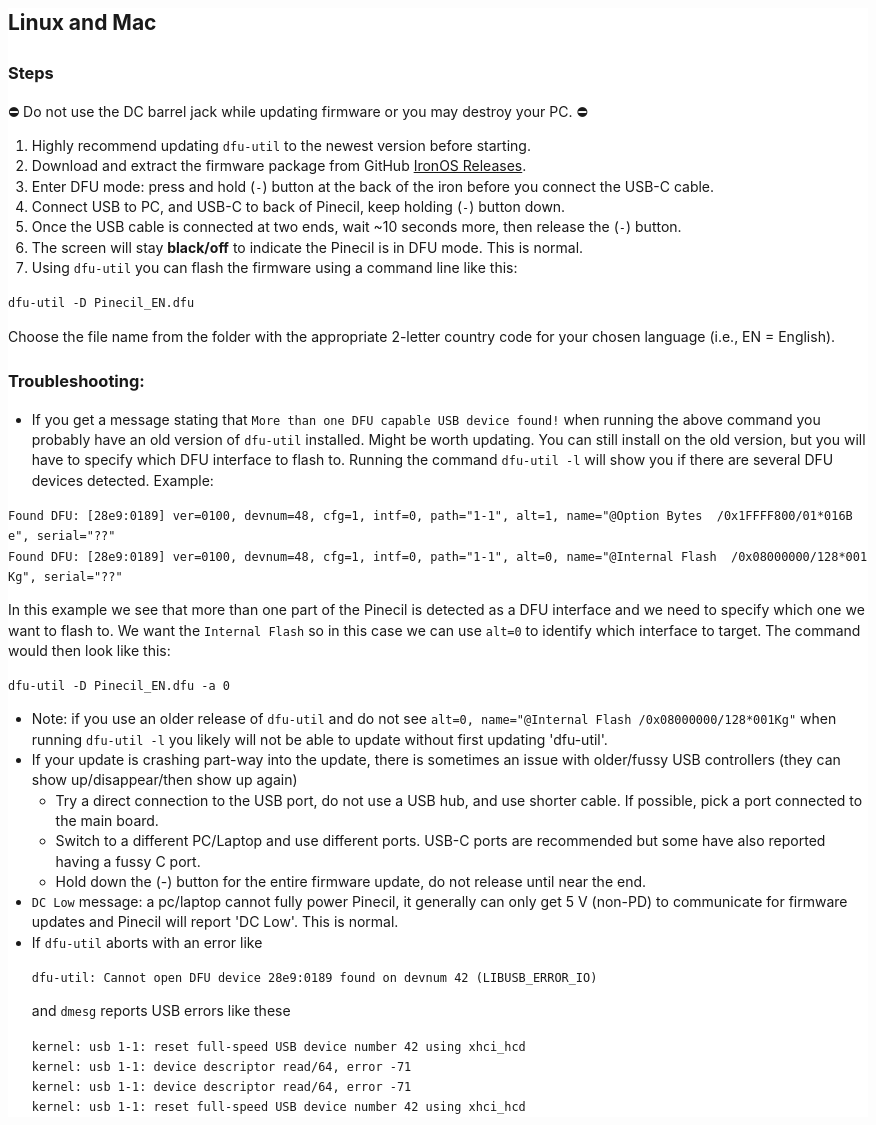 ## Linux and Mac

### Steps

⛔ Do not use the DC barrel jack while updating firmware or you may destroy your PC. ⛔

1. Highly recommend updating `dfu-util` to the newest version before starting.
2. Download and extract the firmware package from GitHub [IronOS Releases](https://github.com/Ralim/IronOS/releases).
3. Enter DFU mode: press and hold (`-`) button at the back of the iron before you connect the USB-C cable.
4. Connect USB to PC, and USB-C to back of Pinecil, keep holding (`-`) button down.
5. Once the USB cable is connected at two ends, wait ~10 seconds more, then release the (`-`) button.
6. The screen will stay **black/off** to indicate the Pinecil is in DFU mode. This is normal.
7. Using `dfu-util` you can flash the firmware using a command line like this:

```
dfu-util -D Pinecil_EN.dfu
```

Choose the file name from the folder with the appropriate 2-letter country code for your chosen language (i.e., EN = English).

### Troubleshooting:

- If you get a message stating that `More than one DFU capable USB device found!` when running the above command you probably have an old version of `dfu-util` installed. Might be worth updating. You can still install on the old version, but you will have to specify which DFU interface to flash to. Running the command `dfu-util -l` will show you if there are several DFU devices detected. Example:

```
Found DFU: [28e9:0189] ver=0100, devnum=48, cfg=1, intf=0, path="1-1", alt=1, name="@Option Bytes  /0x1FFFF800/01*016Be", serial="??"
Found DFU: [28e9:0189] ver=0100, devnum=48, cfg=1, intf=0, path="1-1", alt=0, name="@Internal Flash  /0x08000000/128*001Kg", serial="??"
```

In this example we see that more than one part of the Pinecil is detected as a DFU interface and we need to specify which one we want to flash to. We want the `Internal Flash` so in this case we can use `alt=0` to identify which interface to target. The command would then look like this:

```
dfu-util -D Pinecil_EN.dfu -a 0
```

- Note: if you use an older release of `dfu-util` and do not see `alt=0, name="@Internal Flash /0x08000000/128*001Kg"` when running `dfu-util -l` you likely will not be able to update without first updating 'dfu-util'.
- If your update is crashing part-way into the update, there is sometimes an issue with older/fussy USB controllers (they can show up/disappear/then show up again)
  - Try a direct connection to the USB port, do not use a USB hub, and use shorter cable. If possible, pick a port connected to the main board.
  - Switch to a different PC/Laptop and use different ports. USB-C ports are recommended but some have also reported having a fussy C port.
  - Hold down the (-) button for the entire firmware update, do not release until near the end.
- `DC Low` message: a pc/laptop cannot fully power Pinecil, it generally can only get 5 V (non-PD) to communicate for firmware updates and Pinecil will report 'DC Low'. This is normal.
- If `dfu-util` aborts with an error like
  ```
  dfu-util: Cannot open DFU device 28e9:0189 found on devnum 42 (LIBUSB_ERROR_IO)
  ```
  and `dmesg` reports USB errors like these
  ```
  kernel: usb 1-1: reset full-speed USB device number 42 using xhci_hcd
  kernel: usb 1-1: device descriptor read/64, error -71
  kernel: usb 1-1: device descriptor read/64, error -71
  kernel: usb 1-1: reset full-speed USB device number 42 using xhci_hcd
  ```